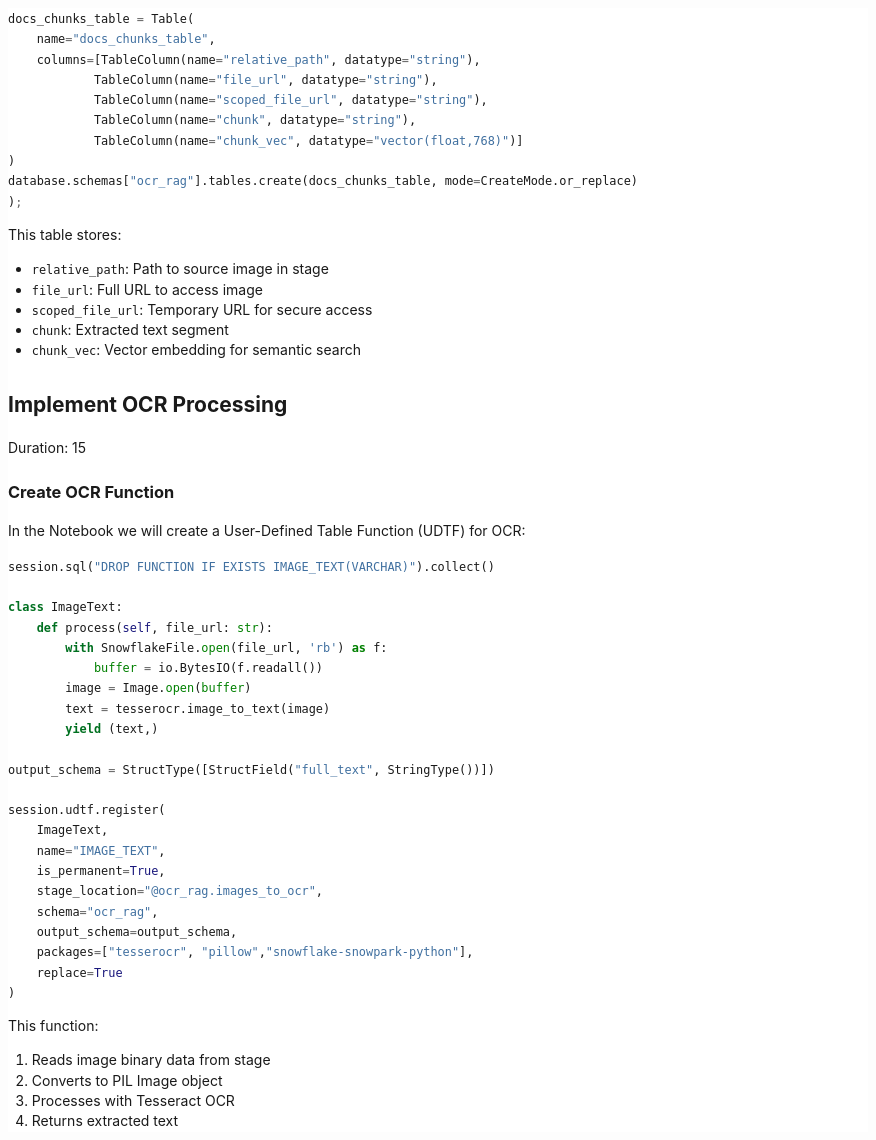 ```python
docs_chunks_table = Table(
    name="docs_chunks_table",
    columns=[TableColumn(name="relative_path", datatype="string"),
            TableColumn(name="file_url", datatype="string"),
            TableColumn(name="scoped_file_url", datatype="string"),
            TableColumn(name="chunk", datatype="string"),
            TableColumn(name="chunk_vec", datatype="vector(float,768)")]
)
database.schemas["ocr_rag"].tables.create(docs_chunks_table, mode=CreateMode.or_replace)
);
```

This table stores:
- `relative_path`: Path to source image in stage
- `file_url`: Full URL to access image
- `scoped_file_url`: Temporary URL for secure access
- `chunk`: Extracted text segment
- `chunk_vec`: Vector embedding for semantic search

## Implement OCR Processing
Duration: 15

### Create OCR Function

In the Notebook we will create a User-Defined Table Function (UDTF) for OCR:

```python
session.sql("DROP FUNCTION IF EXISTS IMAGE_TEXT(VARCHAR)").collect()

class ImageText:
    def process(self, file_url: str):
        with SnowflakeFile.open(file_url, 'rb') as f:
            buffer = io.BytesIO(f.readall())
        image = Image.open(buffer)
        text = tesserocr.image_to_text(image)
        yield (text,)

output_schema = StructType([StructField("full_text", StringType())])

session.udtf.register(
    ImageText,
    name="IMAGE_TEXT",
    is_permanent=True,
    stage_location="@ocr_rag.images_to_ocr",
    schema="ocr_rag",
    output_schema=output_schema,
    packages=["tesserocr", "pillow","snowflake-snowpark-python"],
    replace=True
)
```

This function:
1. Reads image binary data from stage
2. Converts to PIL Image object
3. Processes with Tesseract OCR
4. Returns extracted text
